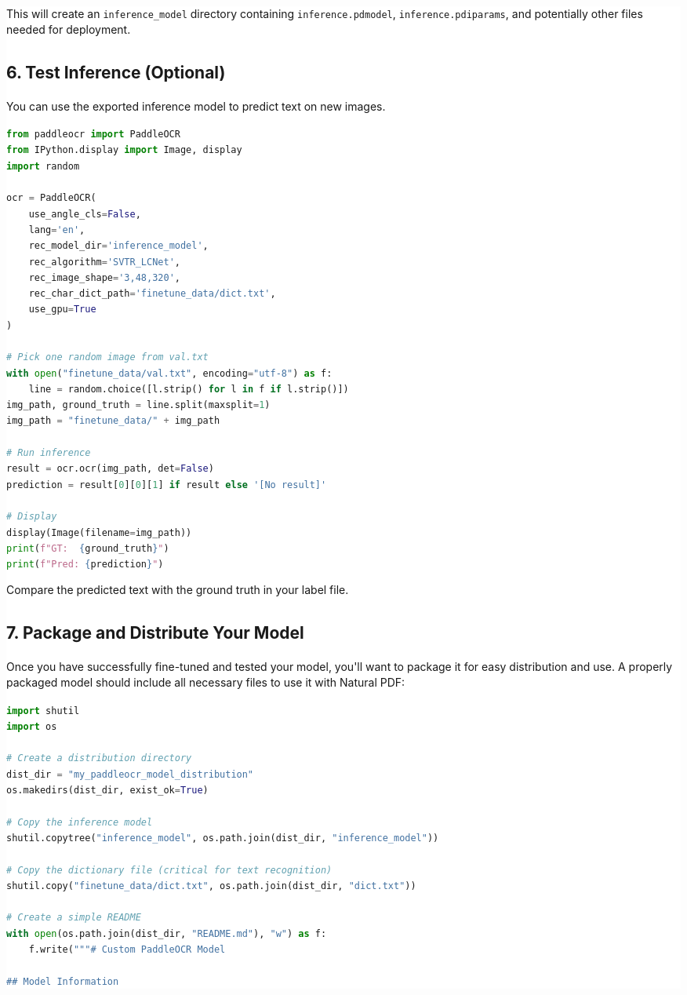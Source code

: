 This will create an `inference_model` directory containing `inference.pdmodel`, `inference.pdiparams`, and potentially other files needed for deployment.

## 6. Test Inference (Optional)

You can use the exported inference model to predict text on new images.

```python
from paddleocr import PaddleOCR
from IPython.display import Image, display
import random

ocr = PaddleOCR(
    use_angle_cls=False,
    lang='en',
    rec_model_dir='inference_model',
    rec_algorithm='SVTR_LCNet',
    rec_image_shape='3,48,320',
    rec_char_dict_path='finetune_data/dict.txt',
    use_gpu=True
)

# Pick one random image from val.txt
with open("finetune_data/val.txt", encoding="utf-8") as f:
    line = random.choice([l.strip() for l in f if l.strip()])
img_path, ground_truth = line.split(maxsplit=1)
img_path = "finetune_data/" + img_path

# Run inference
result = ocr.ocr(img_path, det=False)
prediction = result[0][0][1] if result else '[No result]'

# Display
display(Image(filename=img_path))
print(f"GT:  {ground_truth}")
print(f"Pred: {prediction}")
```

Compare the predicted text with the ground truth in your label file.

## 7. Package and Distribute Your Model

Once you have successfully fine-tuned and tested your model, you'll want to package it for easy distribution and use. A properly packaged model should include all necessary files to use it with Natural PDF:

````python
import shutil
import os

# Create a distribution directory
dist_dir = "my_paddleocr_model_distribution"
os.makedirs(dist_dir, exist_ok=True)

# Copy the inference model
shutil.copytree("inference_model", os.path.join(dist_dir, "inference_model"))

# Copy the dictionary file (critical for text recognition)
shutil.copy("finetune_data/dict.txt", os.path.join(dist_dir, "dict.txt"))

# Create a simple README
with open(os.path.join(dist_dir, "README.md"), "w") as f:
    f.write("""# Custom PaddleOCR Model

## Model Information
````